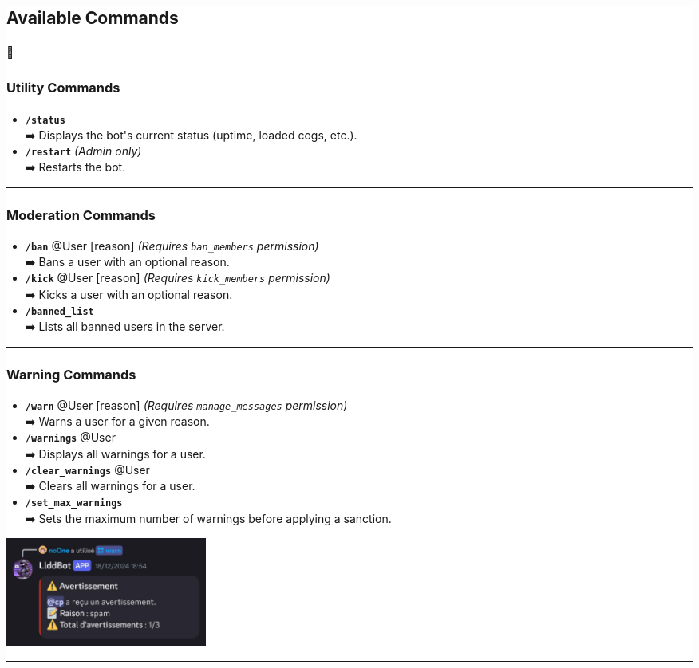 ## Available Commands
📜
### **Utility Commands**
* **`/status`**  
  ➡️ Displays the bot's current status (uptime, loaded cogs, etc.).  
* **`/restart`** *(Admin only)*  
  ➡️ Restarts the bot.

---

### **Moderation Commands**
* **`/ban`** @User [reason] *(Requires `ban_members` permission)*  
  ➡️ Bans a user with an optional reason.  
* **`/kick`** @User [reason] *(Requires `kick_members` permission)*  
  ➡️ Kicks a user with an optional reason.  
* **`/banned_list`**  
  ➡️ Lists all banned users in the server.


---

### **Warning Commands**
* **`/warn`** @User [reason] *(Requires `manage_messages` permission)*  
  ➡️ Warns a user for a given reason.  
* **`/warnings`** @User  
  ➡️ Displays all warnings for a user.  
* **`/clear_warnings`** @User  
  ➡️ Clears all warnings for a user.  
* **`/set_max_warnings`** <number>  
  ➡️ Sets the maximum number of warnings before applying a sanction.
<div align="left">
  <img src="img/warnings.jpg" alt="warnings preview" width="250px">
</div>

---